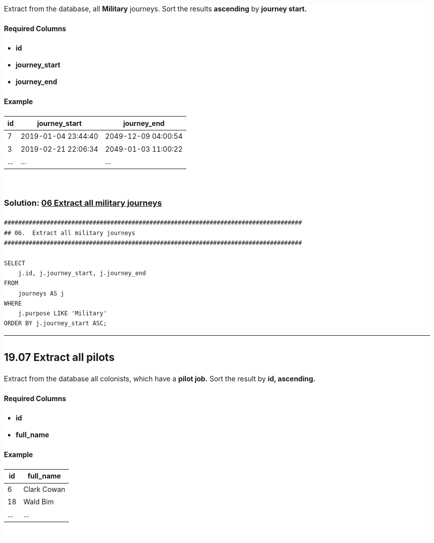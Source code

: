 Extract from the database, all **Military** journeys. Sort the results
**ascending** by **journey start.**

#### Required Columns

-   **id**

-   **journey_start**

-   **journey_end**

#### Example

| **id** | **journey_start**   | **journey_end**     |
|--------|---------------------|---------------------|
| 7      | 2019-01-04 23:44:40 | 2049-12-09 04:00:54 |
| 3      | 2019-02-21 22:06:34 | 2049-01-03 11:00:22 |
| ...    | ...                 | ...                 |
<br/>

### Solution: <a title="06 Extract all military journeys" href="https://github.com/TsvetanNikolov123/JAVA---Database-Basics-MySQL/blob/4c431c094d8a636859087e21c6baa49c99559c1a/19%20EXAM/exam21.10.2018.sql#L132">06 Extract all military journeys</a>
    ####################################################################################
    ## 06.	Extract all military journeys 
    ####################################################################################
    
    SELECT 
        j.id, j.journey_start, j.journey_end
    FROM
        journeys AS j
    WHERE
        j.purpose LIKE 'Military'
    ORDER BY j.journey_start ASC;
---
19.07 Extract all pilots
------------------------

Extract from the database all colonists, which have a **pilot job.** Sort the
result by **id, ascending.**

#### Required Columns

-   **id**

-   **full_name**

#### Example

| **id** | **full_name** |
|--------|---------------|
| 6      | Clark Cowan   |
| 18     | Wald Bim      |
| ...    | ...           |
<br/>
